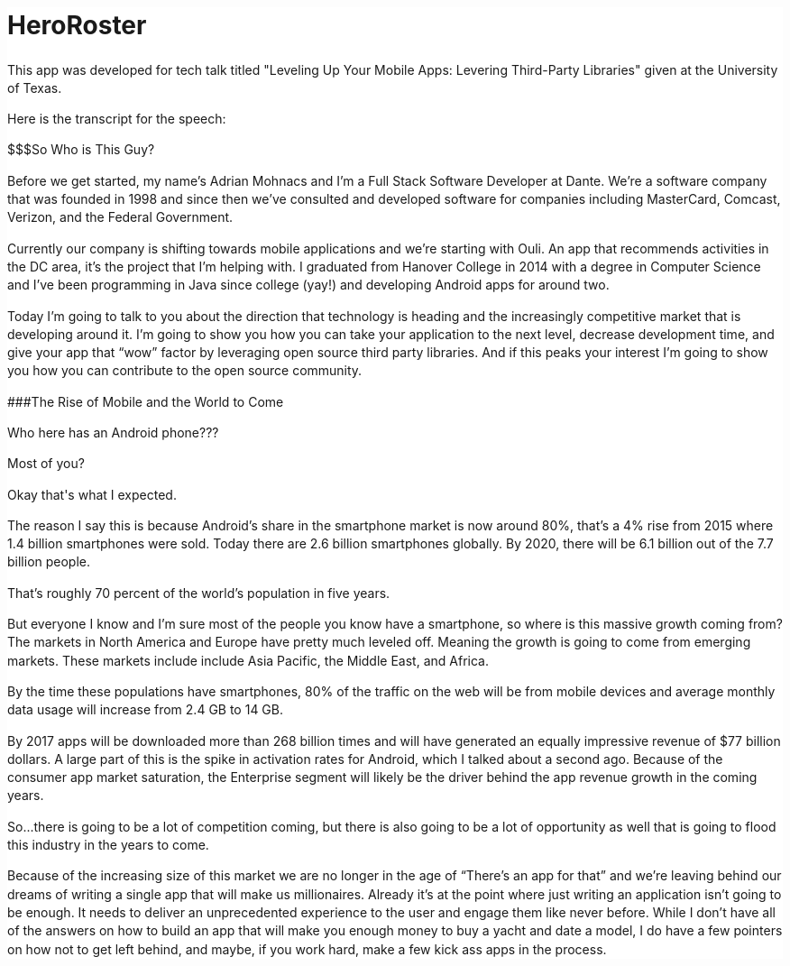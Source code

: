 # HeroRoster

This app was developed for tech talk titled "Leveling Up Your Mobile Apps: Levering Third-Party Libraries" given at the University of Texas.

Here is the transcript for the speech:

$$$So Who is This Guy?

Before we get started, my name’s Adrian Mohnacs and I’m a Full Stack Software Developer at Dante.  We’re a software company that was founded in 1998 and since then we’ve consulted and developed software for companies including MasterCard, Comcast, Verizon, and the Federal Government.  

Currently our company is shifting towards mobile applications and we’re starting with Ouli.  An app that recommends activities in the DC area, it’s the project that I’m helping with.  I graduated from Hanover College in 2014 with a degree in Computer Science and I’ve been programming in Java since college (yay!) and developing Android apps for around two.

Today I’m going to talk to you about the direction that technology is heading and the increasingly competitive market that is developing around it.
I’m going to show you how you can take your application to the next level, decrease development time, and give your app that “wow” factor by leveraging open source third party libraries.
And if this peaks your interest I’m going to show you how you can contribute to the open source community.

###The Rise of Mobile and the World to Come

Who here has an Android phone???
 
Most of you?

Okay that's what I expected.

The reason I say this is because Android’s share in the smartphone market is now around 80%, that’s a 4% rise from 2015 where 1.4 billion smartphones were sold.  Today there are 2.6 billion smartphones globally.  By 2020, there will be 6.1 billion out of the 7.7 billion people. 

That’s roughly 70 percent of the world’s population in five years.  

But everyone I know and I’m sure most of the people you know have a smartphone, so where is this massive growth coming from?  The markets in North America and Europe have pretty much leveled off.  Meaning the growth is going to come from emerging markets.  These markets include include Asia Pacific, the Middle East, and Africa.  

By the time these populations have smartphones, 80% of the traffic on the web will be from mobile devices and average monthly data usage will increase from 2.4 GB to 14 GB.

By 2017 apps will be downloaded more than 268 billion times and will have generated an equally impressive revenue of $77 billion dollars.  A large part of this is the spike in activation rates for Android, which I talked about a second ago.  Because of the consumer app market saturation, the Enterprise segment will likely be the driver behind the app revenue growth in the coming years.  

So...there is going to be a lot of competition coming, but there is also going to be a lot of opportunity as well that is going to flood this industry in the years to come.  

Because of the increasing size of this market we are no longer in the age of “There’s an app for that” and we’re leaving behind our dreams of writing a single app that will make us millionaires.  Already it’s at the point where just writing an application isn’t going to be enough.  It needs to deliver an unprecedented experience to the user and engage them like never before.  While I don’t have all of the answers on how to build an app that will make you enough money to buy a yacht and date a model, I do have a few pointers on how not to get left behind, and maybe, if you work hard, make a few kick ass apps in the process.

